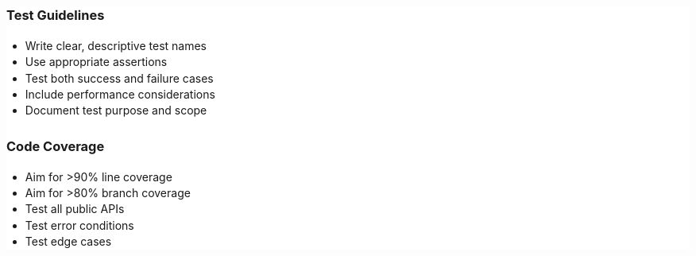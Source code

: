 ### Test Guidelines
- Write clear, descriptive test names
- Use appropriate assertions
- Test both success and failure cases
- Include performance considerations
- Document test purpose and scope

### Code Coverage
- Aim for >90% line coverage
- Aim for >80% branch coverage
- Test all public APIs
- Test error conditions
- Test edge cases
